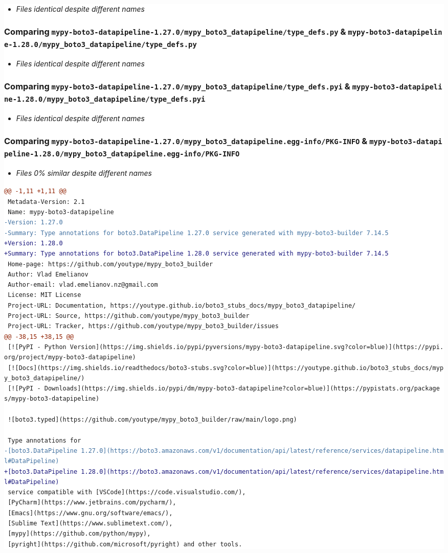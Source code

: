  * *Files identical despite different names*

### Comparing `mypy-boto3-datapipeline-1.27.0/mypy_boto3_datapipeline/type_defs.py` & `mypy-boto3-datapipeline-1.28.0/mypy_boto3_datapipeline/type_defs.py`

 * *Files identical despite different names*

### Comparing `mypy-boto3-datapipeline-1.27.0/mypy_boto3_datapipeline/type_defs.pyi` & `mypy-boto3-datapipeline-1.28.0/mypy_boto3_datapipeline/type_defs.pyi`

 * *Files identical despite different names*

### Comparing `mypy-boto3-datapipeline-1.27.0/mypy_boto3_datapipeline.egg-info/PKG-INFO` & `mypy-boto3-datapipeline-1.28.0/mypy_boto3_datapipeline.egg-info/PKG-INFO`

 * *Files 0% similar despite different names*

```diff
@@ -1,11 +1,11 @@
 Metadata-Version: 2.1
 Name: mypy-boto3-datapipeline
-Version: 1.27.0
-Summary: Type annotations for boto3.DataPipeline 1.27.0 service generated with mypy-boto3-builder 7.14.5
+Version: 1.28.0
+Summary: Type annotations for boto3.DataPipeline 1.28.0 service generated with mypy-boto3-builder 7.14.5
 Home-page: https://github.com/youtype/mypy_boto3_builder
 Author: Vlad Emelianov
 Author-email: vlad.emelianov.nz@gmail.com
 License: MIT License
 Project-URL: Documentation, https://youtype.github.io/boto3_stubs_docs/mypy_boto3_datapipeline/
 Project-URL: Source, https://github.com/youtype/mypy_boto3_builder
 Project-URL: Tracker, https://github.com/youtype/mypy_boto3_builder/issues
@@ -38,15 +38,15 @@
 [![PyPI - Python Version](https://img.shields.io/pypi/pyversions/mypy-boto3-datapipeline.svg?color=blue)](https://pypi.org/project/mypy-boto3-datapipeline)
 [![Docs](https://img.shields.io/readthedocs/boto3-stubs.svg?color=blue)](https://youtype.github.io/boto3_stubs_docs/mypy_boto3_datapipeline/)
 [![PyPI - Downloads](https://img.shields.io/pypi/dm/mypy-boto3-datapipeline?color=blue)](https://pypistats.org/packages/mypy-boto3-datapipeline)
 
 ![boto3.typed](https://github.com/youtype/mypy_boto3_builder/raw/main/logo.png)
 
 Type annotations for
-[boto3.DataPipeline 1.27.0](https://boto3.amazonaws.com/v1/documentation/api/latest/reference/services/datapipeline.html#DataPipeline)
+[boto3.DataPipeline 1.28.0](https://boto3.amazonaws.com/v1/documentation/api/latest/reference/services/datapipeline.html#DataPipeline)
 service compatible with [VSCode](https://code.visualstudio.com/),
 [PyCharm](https://www.jetbrains.com/pycharm/),
 [Emacs](https://www.gnu.org/software/emacs/),
 [Sublime Text](https://www.sublimetext.com/),
 [mypy](https://github.com/python/mypy),
 [pyright](https://github.com/microsoft/pyright) and other tools.
```
